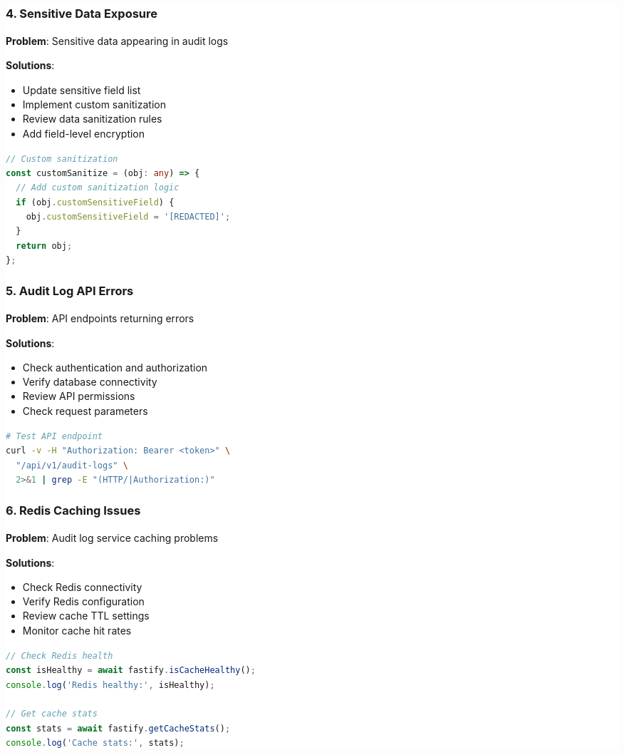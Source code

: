 ### 4. Sensitive Data Exposure

**Problem**: Sensitive data appearing in audit logs

**Solutions**:
- Update sensitive field list
- Implement custom sanitization
- Review data sanitization rules
- Add field-level encryption

```typescript
// Custom sanitization
const customSanitize = (obj: any) => {
  // Add custom sanitization logic
  if (obj.customSensitiveField) {
    obj.customSensitiveField = '[REDACTED]';
  }
  return obj;
};
```

### 5. Audit Log API Errors

**Problem**: API endpoints returning errors

**Solutions**:
- Check authentication and authorization
- Verify database connectivity
- Review API permissions
- Check request parameters

```bash
# Test API endpoint
curl -v -H "Authorization: Bearer <token>" \
  "/api/v1/audit-logs" \
  2>&1 | grep -E "(HTTP/|Authorization:)"
```

### 6. Redis Caching Issues

**Problem**: Audit log service caching problems

**Solutions**:
- Check Redis connectivity
- Verify Redis configuration
- Review cache TTL settings
- Monitor cache hit rates

```typescript
// Check Redis health
const isHealthy = await fastify.isCacheHealthy();
console.log('Redis healthy:', isHealthy);

// Get cache stats
const stats = await fastify.getCacheStats();
console.log('Cache stats:', stats);
```

